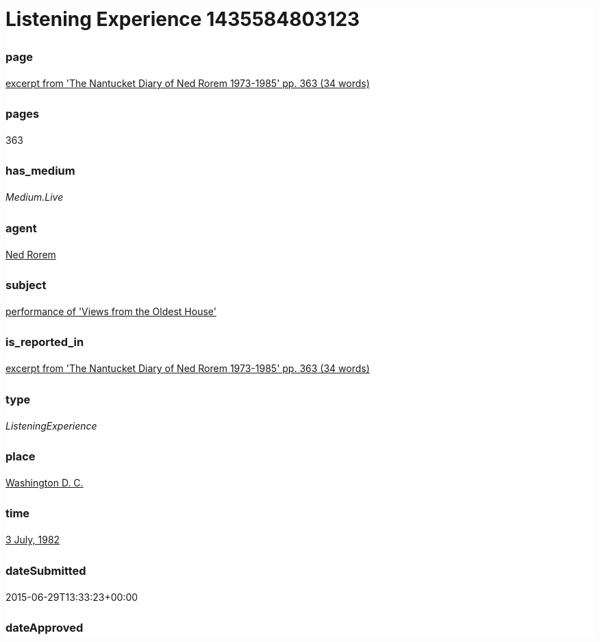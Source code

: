 # Listening Experience 1435584803123

### page


[excerpt from 'The Nantucket Diary of Ned Rorem 1973-1985' pp. 363 (34 words)](#excerpt-from-'The-Nantucket-Diary-of-Ned-Rorem-1973-1985'-pp.-363-(34-words))

### pages


363

### has_medium


*Medium.Live*

### agent


[Ned Rorem](#Ned-Rorem)

### subject


[performance of 'Views from the Oldest House'](#performance-of-'Views-from-the-Oldest-House')

### is_reported_in


[excerpt from 'The Nantucket Diary of Ned Rorem 1973-1985' pp. 363 (34 words)](#excerpt-from-'The-Nantucket-Diary-of-Ned-Rorem-1973-1985'-pp.-363-(34-words))

### type


*ListeningExperience*

### place


[Washington D. C.](#Washington-D.-C.)

### time


[3 July, 1982](#3-July-1982)

### dateSubmitted


2015-06-29T13:33:23+00:00

### dateApproved
